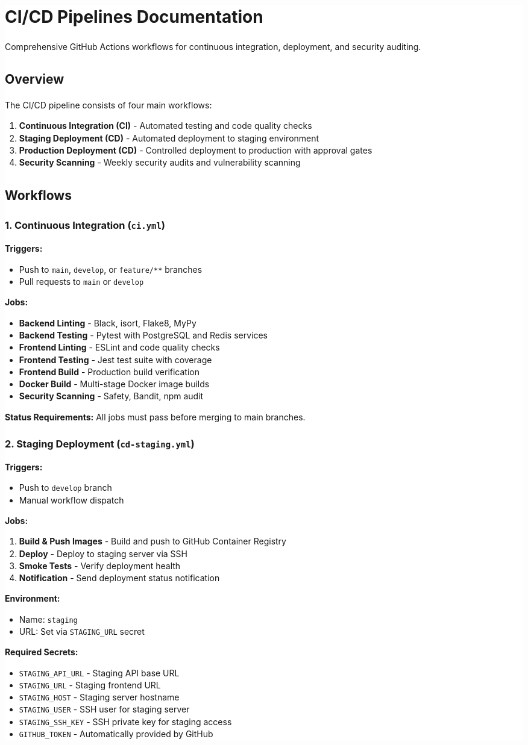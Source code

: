 # CI/CD Pipelines Documentation

Comprehensive GitHub Actions workflows for continuous integration, deployment, and security auditing.

## Overview

The CI/CD pipeline consists of four main workflows:

1. **Continuous Integration (CI)** - Automated testing and code quality checks
2. **Staging Deployment (CD)** - Automated deployment to staging environment
3. **Production Deployment (CD)** - Controlled deployment to production with approval gates
4. **Security Scanning** - Weekly security audits and vulnerability scanning

## Workflows

### 1. Continuous Integration (`ci.yml`)

**Triggers:**
- Push to `main`, `develop`, or `feature/**` branches
- Pull requests to `main` or `develop`

**Jobs:**
- **Backend Linting** - Black, isort, Flake8, MyPy
- **Backend Testing** - Pytest with PostgreSQL and Redis services
- **Frontend Linting** - ESLint and code quality checks
- **Frontend Testing** - Jest test suite with coverage
- **Frontend Build** - Production build verification
- **Docker Build** - Multi-stage Docker image builds
- **Security Scanning** - Safety, Bandit, npm audit

**Status Requirements:**
All jobs must pass before merging to main branches.

### 2. Staging Deployment (`cd-staging.yml`)

**Triggers:**
- Push to `develop` branch
- Manual workflow dispatch

**Jobs:**
1. **Build & Push Images** - Build and push to GitHub Container Registry
2. **Deploy** - Deploy to staging server via SSH
3. **Smoke Tests** - Verify deployment health
4. **Notification** - Send deployment status notification

**Environment:**
- Name: `staging`
- URL: Set via `STAGING_URL` secret

**Required Secrets:**
- `STAGING_API_URL` - Staging API base URL
- `STAGING_URL` - Staging frontend URL
- `STAGING_HOST` - Staging server hostname
- `STAGING_USER` - SSH user for staging server
- `STAGING_SSH_KEY` - SSH private key for staging access
- `GITHUB_TOKEN` - Automatically provided by GitHub
